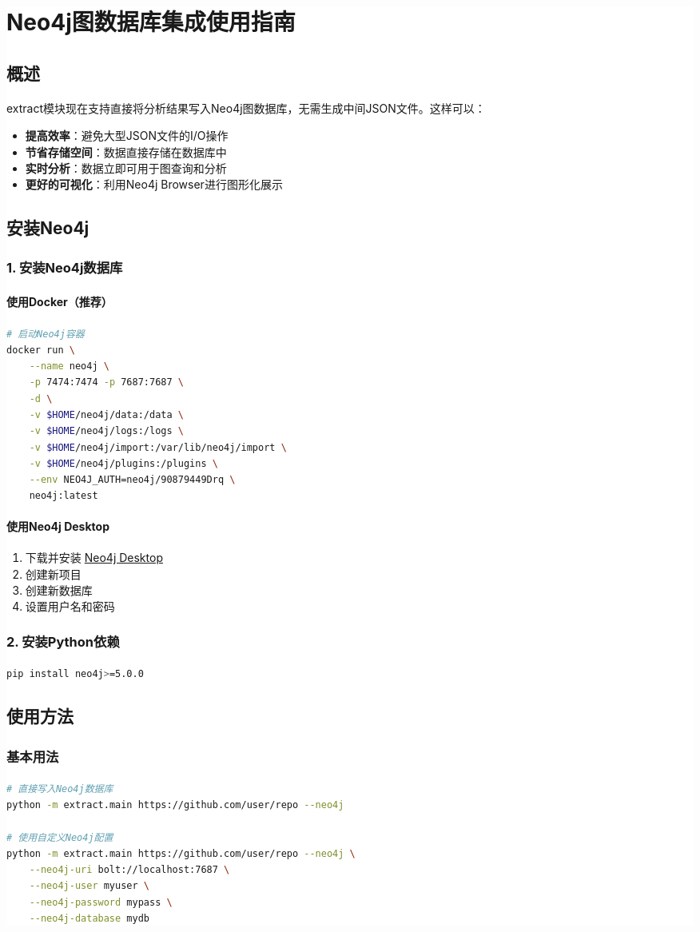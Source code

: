 # Neo4j图数据库集成使用指南

## 概述

extract模块现在支持直接将分析结果写入Neo4j图数据库，无需生成中间JSON文件。这样可以：

- **提高效率**：避免大型JSON文件的I/O操作
- **节省存储空间**：数据直接存储在数据库中
- **实时分析**：数据立即可用于图查询和分析
- **更好的可视化**：利用Neo4j Browser进行图形化展示

## 安装Neo4j

### 1. 安装Neo4j数据库

#### 使用Docker（推荐）
```bash
# 启动Neo4j容器
docker run \
    --name neo4j \
    -p 7474:7474 -p 7687:7687 \
    -d \
    -v $HOME/neo4j/data:/data \
    -v $HOME/neo4j/logs:/logs \
    -v $HOME/neo4j/import:/var/lib/neo4j/import \
    -v $HOME/neo4j/plugins:/plugins \
    --env NEO4J_AUTH=neo4j/90879449Drq \
    neo4j:latest
```

#### 使用Neo4j Desktop
1. 下载并安装 [Neo4j Desktop](https://neo4j.com/download/)
2. 创建新项目
3. 创建新数据库
4. 设置用户名和密码

### 2. 安装Python依赖

```bash
pip install neo4j>=5.0.0
```

## 使用方法

### 基本用法

```bash
# 直接写入Neo4j数据库
python -m extract.main https://github.com/user/repo --neo4j

# 使用自定义Neo4j配置
python -m extract.main https://github.com/user/repo --neo4j \
    --neo4j-uri bolt://localhost:7687 \
    --neo4j-user myuser \
    --neo4j-password mypass \
    --neo4j-database mydb
```

